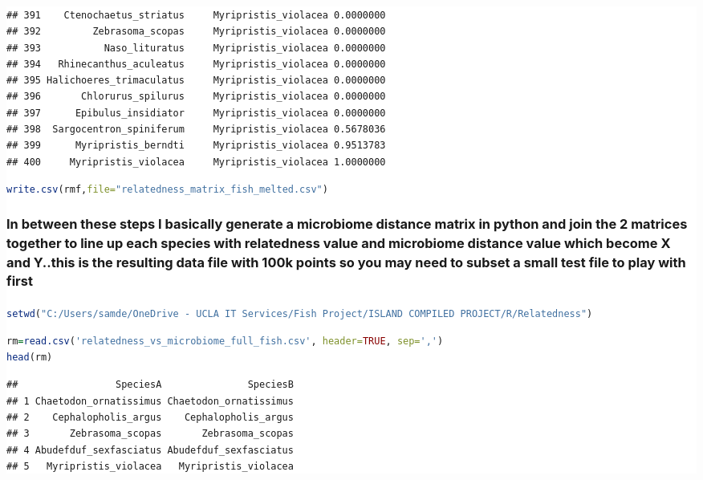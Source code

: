     ## 391    Ctenochaetus_striatus     Myripristis_violacea 0.0000000
    ## 392         Zebrasoma_scopas     Myripristis_violacea 0.0000000
    ## 393           Naso_lituratus     Myripristis_violacea 0.0000000
    ## 394   Rhinecanthus_aculeatus     Myripristis_violacea 0.0000000
    ## 395 Halichoeres_trimaculatus     Myripristis_violacea 0.0000000
    ## 396       Chlorurus_spilurus     Myripristis_violacea 0.0000000
    ## 397      Epibulus_insidiator     Myripristis_violacea 0.0000000
    ## 398  Sargocentron_spiniferum     Myripristis_violacea 0.5678036
    ## 399      Myripristis_berndti     Myripristis_violacea 0.9513783
    ## 400     Myripristis_violacea     Myripristis_violacea 1.0000000

``` r
write.csv(rmf,file="relatedness_matrix_fish_melted.csv")
```

### In between these steps I basically generate a microbiome distance matrix in python and join the 2 matrices together to line up each species with relatedness value and microbiome distance value which become X and Y..this is the resulting data file with 100k points so you may need to subset a small test file to play with first

``` r
setwd("C:/Users/samde/OneDrive - UCLA IT Services/Fish Project/ISLAND COMPILED PROJECT/R/Relatedness")
```

``` r
rm=read.csv('relatedness_vs_microbiome_full_fish.csv', header=TRUE, sep=',')
head(rm)
```

    ##                 SpeciesA               SpeciesB
    ## 1 Chaetodon_ornatissimus Chaetodon_ornatissimus
    ## 2    Cephalopholis_argus    Cephalopholis_argus
    ## 3       Zebrasoma_scopas       Zebrasoma_scopas
    ## 4 Abudefduf_sexfasciatus Abudefduf_sexfasciatus
    ## 5   Myripristis_violacea   Myripristis_violacea